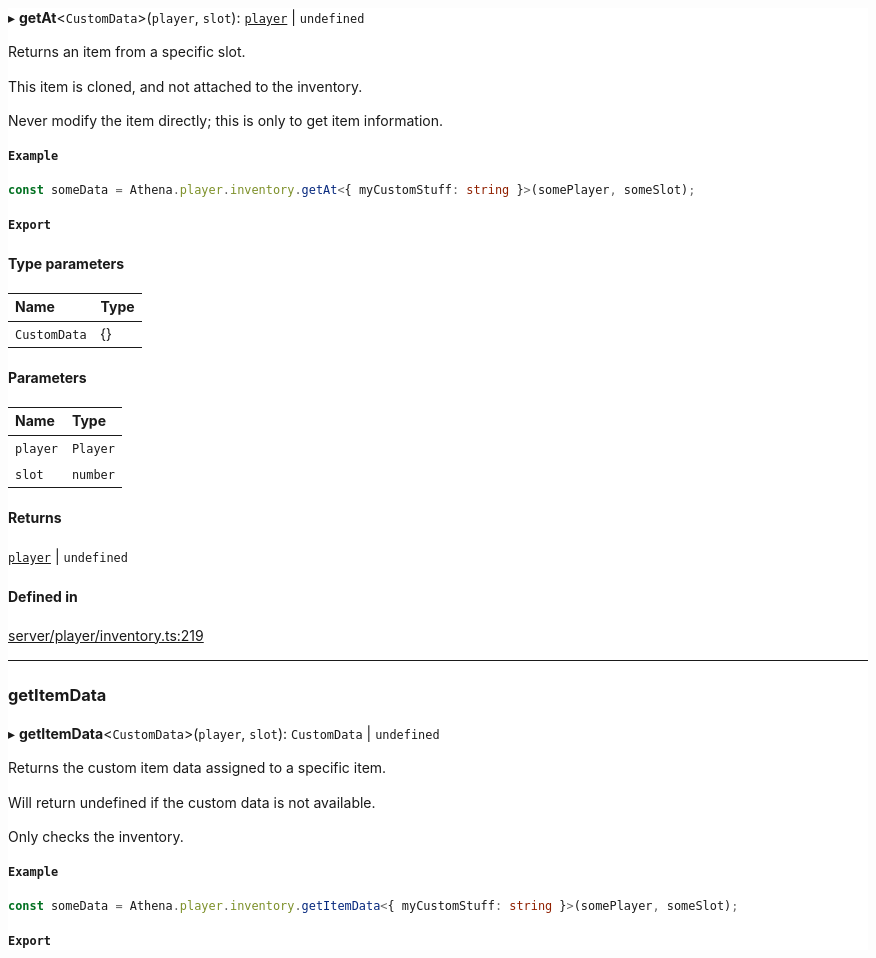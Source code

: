 ▸ **getAt**<`CustomData`\>(`player`, `slot`): [`player`](server_config.md#player) \| `undefined`

Returns an item from a specific slot.

This item is cloned, and not attached to the inventory.

Never modify the item directly; this is only to get item information.

**`Example`**

```ts
const someData = Athena.player.inventory.getAt<{ myCustomStuff: string }>(somePlayer, someSlot);
```

**`Export`**

#### Type parameters

| Name | Type |
| :------ | :------ |
| `CustomData` | {} |

#### Parameters

| Name | Type |
| :------ | :------ |
| `player` | `Player` |
| `slot` | `number` |

#### Returns

[`player`](server_config.md#player) \| `undefined`

#### Defined in

[server/player/inventory.ts:219](https://github.com/Stuyk/altv-athena/blob/ae8402672/src/core/server/player/inventory.ts#L219)

___

### getItemData

▸ **getItemData**<`CustomData`\>(`player`, `slot`): `CustomData` \| `undefined`

Returns the custom item data assigned to a specific item.

Will return undefined if the custom data is not available.

Only checks the inventory.

**`Example`**

```ts
const someData = Athena.player.inventory.getItemData<{ myCustomStuff: string }>(somePlayer, someSlot);
```

**`Export`**
